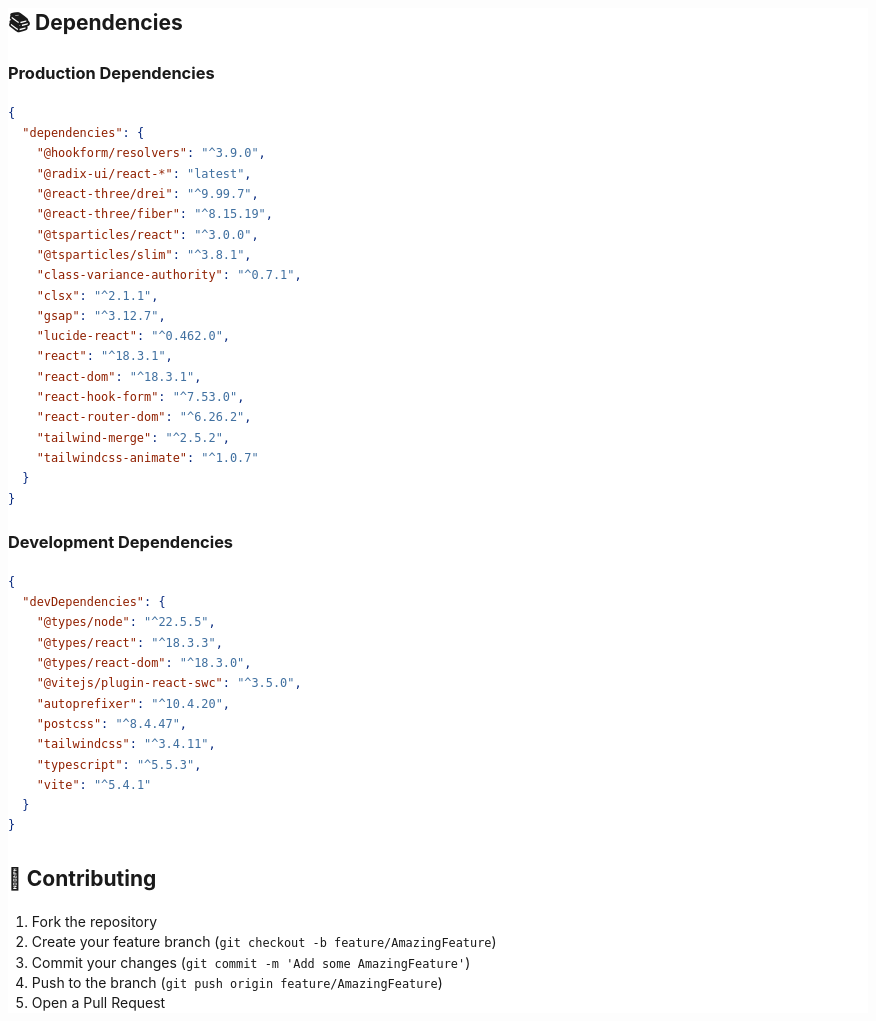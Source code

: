 ## 📚 Dependencies

### Production Dependencies
```json
{
  "dependencies": {
    "@hookform/resolvers": "^3.9.0",
    "@radix-ui/react-*": "latest",
    "@react-three/drei": "^9.99.7",
    "@react-three/fiber": "^8.15.19",
    "@tsparticles/react": "^3.0.0",
    "@tsparticles/slim": "^3.8.1",
    "class-variance-authority": "^0.7.1",
    "clsx": "^2.1.1",
    "gsap": "^3.12.7",
    "lucide-react": "^0.462.0",
    "react": "^18.3.1",
    "react-dom": "^18.3.1",
    "react-hook-form": "^7.53.0",
    "react-router-dom": "^6.26.2",
    "tailwind-merge": "^2.5.2",
    "tailwindcss-animate": "^1.0.7"
  }
}
```

### Development Dependencies
```json
{
  "devDependencies": {
    "@types/node": "^22.5.5",
    "@types/react": "^18.3.3",
    "@types/react-dom": "^18.3.0",
    "@vitejs/plugin-react-swc": "^3.5.0",
    "autoprefixer": "^10.4.20",
    "postcss": "^8.4.47",
    "tailwindcss": "^3.4.11",
    "typescript": "^5.5.3",
    "vite": "^5.4.1"
  }
}
```

## 🤝 Contributing

1. Fork the repository
2. Create your feature branch (`git checkout -b feature/AmazingFeature`)
3. Commit your changes (`git commit -m 'Add some AmazingFeature'`)
4. Push to the branch (`git push origin feature/AmazingFeature`)
5. Open a Pull Request
